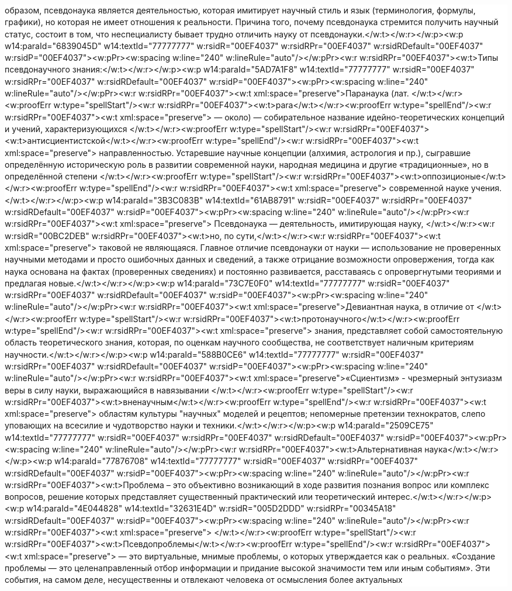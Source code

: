 образом, псевдонаука является деятельностью, которая имитирует научный стиль и язык (терминология, формулы, графики), но которая не имеет отношения к реальности. Причина того, почему псевдонаука стремится получить научный статус, состоит в том, что неспециалисту бывает трудно отличить науку от псевдонауки.</w:t></w:r></w:p><w:p w14:paraId="6839045D" w14:textId="77777777" w:rsidR="00EF4037" w:rsidRPr="00EF4037" w:rsidRDefault="00EF4037" w:rsidP="00EF4037"><w:pPr><w:spacing w:line="240" w:lineRule="auto"/></w:pPr><w:r w:rsidRPr="00EF4037"><w:t>Типы псевдонаучного знания:</w:t></w:r></w:p><w:p w14:paraId="5AD7A1F8" w14:textId="77777777" w:rsidR="00EF4037" w:rsidRPr="00EF4037" w:rsidRDefault="00EF4037" w:rsidP="00EF4037"><w:pPr><w:spacing w:line="240" w:lineRule="auto"/></w:pPr><w:r w:rsidRPr="00EF4037"><w:t xml:space="preserve">Паранаука (лат. </w:t></w:r><w:proofErr w:type="spellStart"/><w:r w:rsidRPr="00EF4037"><w:t>para</w:t></w:r><w:proofErr w:type="spellEnd"/><w:r w:rsidRPr="00EF4037"><w:t xml:space="preserve"> — около) — собирательное название идейно-теоретических концепций и учений, характеризующихся </w:t></w:r><w:proofErr w:type="spellStart"/><w:r w:rsidRPr="00EF4037"><w:t>антисциентистской</w:t></w:r><w:proofErr w:type="spellEnd"/><w:r w:rsidRPr="00EF4037"><w:t xml:space="preserve"> направленностью. Устаревшие научные концепции (алхимия, астрология и пр.), сыгравшие определённую историческую роль в развитии современной науки, народная медицина и другие «традиционные», но в определённой степени </w:t></w:r><w:proofErr w:type="spellStart"/><w:r w:rsidRPr="00EF4037"><w:t>оппозиционые</w:t></w:r><w:proofErr w:type="spellEnd"/><w:r w:rsidRPr="00EF4037"><w:t xml:space="preserve"> современной науке учения.</w:t></w:r></w:p><w:p w14:paraId="3B3C083B" w14:textId="61AB8791" w:rsidR="00EF4037" w:rsidRPr="00EF4037" w:rsidRDefault="00EF4037" w:rsidP="00EF4037"><w:pPr><w:spacing w:line="240" w:lineRule="auto"/></w:pPr><w:r w:rsidRPr="00EF4037"><w:t xml:space="preserve"> Псевдонаука — деятельность, имитирующая науку, </w:t></w:r><w:r w:rsidR="00BC2DEB" w:rsidRPr="00EF4037"><w:t>но, по сути,</w:t></w:r><w:r w:rsidRPr="00EF4037"><w:t xml:space="preserve"> таковой не являющаяся. Главное отличие псевдонауки от науки — использование не проверенных научными методами и просто ошибочных данных и сведений, а также отрицание возможности опровержения, тогда как наука основана на фактах (проверенных сведениях) и постоянно развивается, расставаясь с опровергнутыми теориями и предлагая новые.</w:t></w:r></w:p><w:p w14:paraId="73C7E0F0" w14:textId="77777777" w:rsidR="00EF4037" w:rsidRPr="00EF4037" w:rsidRDefault="00EF4037" w:rsidP="00EF4037"><w:pPr><w:spacing w:line="240" w:lineRule="auto"/></w:pPr><w:r w:rsidRPr="00EF4037"><w:t xml:space="preserve">Девиантная наука, в отличие от </w:t></w:r><w:proofErr w:type="spellStart"/><w:r w:rsidRPr="00EF4037"><w:t>протонаучного</w:t></w:r><w:proofErr w:type="spellEnd"/><w:r w:rsidRPr="00EF4037"><w:t xml:space="preserve"> знания, представляет собой самостоятельную область теоретического знания, которая, по оценкам научного сообщества, не соответствует наличным критериям научности.</w:t></w:r></w:p><w:p w14:paraId="588B0CE6" w14:textId="77777777" w:rsidR="00EF4037" w:rsidRPr="00EF4037" w:rsidRDefault="00EF4037" w:rsidP="00EF4037"><w:pPr><w:spacing w:line="240" w:lineRule="auto"/></w:pPr><w:r w:rsidRPr="00EF4037"><w:t xml:space="preserve">«Сциентизм» - чрезмерный энтузиазм веры в силу науки, выражающийся в навязывании </w:t></w:r><w:proofErr w:type="spellStart"/><w:r w:rsidRPr="00EF4037"><w:t>вненаучным</w:t></w:r><w:proofErr w:type="spellEnd"/><w:r w:rsidRPr="00EF4037"><w:t xml:space="preserve"> областям культуры "научных" моделей и рецептов; непомерные претензии технократов, слепо уповающих на всесилие и чудотворство науки и техники.</w:t></w:r></w:p><w:p w14:paraId="2509CE75" w14:textId="77777777" w:rsidR="00EF4037" w:rsidRPr="00EF4037" w:rsidRDefault="00EF4037" w:rsidP="00EF4037"><w:pPr><w:spacing w:line="240" w:lineRule="auto"/></w:pPr><w:r w:rsidRPr="00EF4037"><w:t>Альтернативная наука</w:t></w:r></w:p><w:p w14:paraId="77876708" w14:textId="77777777" w:rsidR="00EF4037" w:rsidRPr="00EF4037" w:rsidRDefault="00EF4037" w:rsidP="00EF4037"><w:pPr><w:spacing w:line="240" w:lineRule="auto"/></w:pPr><w:r w:rsidRPr="00EF4037"><w:t>Проблема – это объективно возникающий в ходе развития познания вопрос или комплекс вопросов, решение которых представляет существенный практический или теоретический интерес.</w:t></w:r></w:p><w:p w14:paraId="4E044828" w14:textId="32631E4D" w:rsidR="005D2DDD" w:rsidRPr="00345A18" w:rsidRDefault="00EF4037" w:rsidP="00EF4037"><w:pPr><w:spacing w:line="240" w:lineRule="auto"/></w:pPr><w:r w:rsidRPr="00EF4037"><w:t xml:space="preserve"> </w:t></w:r><w:proofErr w:type="spellStart"/><w:r w:rsidRPr="00EF4037"><w:t>Псевдопроблемы</w:t></w:r><w:proofErr w:type="spellEnd"/><w:r w:rsidRPr="00EF4037"><w:t xml:space="preserve"> — это виртуальные, мнимые проблемы, о которых утверждается как о реальных. «Создание проблемы — это целенаправленный отбор информации и придание высокой значимости тем или иным событиям». Эти события, на самом деле, несущественны и отвлекают человека от осмысления более актуальных